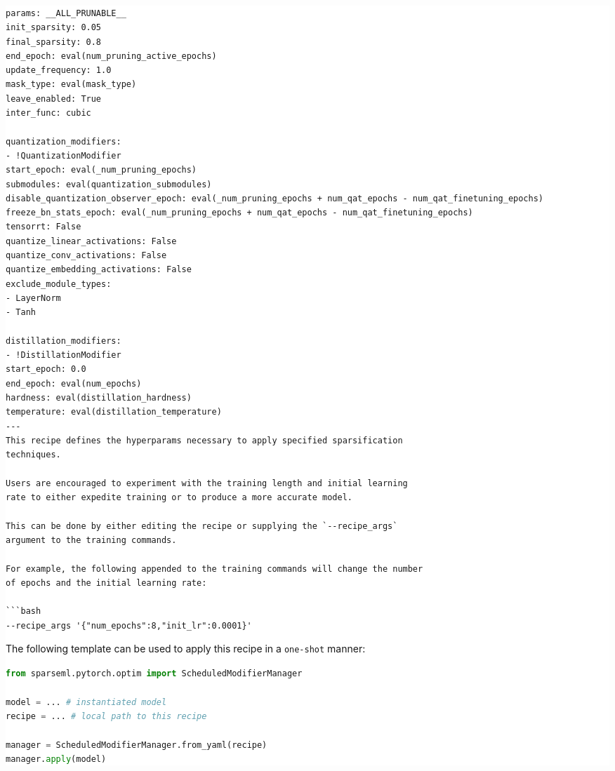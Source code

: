  ```text
 params: __ALL_PRUNABLE__
 init_sparsity: 0.05
 final_sparsity: 0.8
 end_epoch: eval(num_pruning_active_epochs)
 update_frequency: 1.0
 mask_type: eval(mask_type)
 leave_enabled: True
 inter_func: cubic

 quantization_modifiers:
 - !QuantizationModifier
 start_epoch: eval(_num_pruning_epochs)
 submodules: eval(quantization_submodules)
 disable_quantization_observer_epoch: eval(_num_pruning_epochs + num_qat_epochs - num_qat_finetuning_epochs)
 freeze_bn_stats_epoch: eval(_num_pruning_epochs + num_qat_epochs - num_qat_finetuning_epochs)
 tensorrt: False
 quantize_linear_activations: False
 quantize_conv_activations: False
 quantize_embedding_activations: False
 exclude_module_types: 
 - LayerNorm
 - Tanh

 distillation_modifiers:
 - !DistillationModifier
 start_epoch: 0.0
 end_epoch: eval(num_epochs)
 hardness: eval(distillation_hardness)
 temperature: eval(distillation_temperature)
 ---
 This recipe defines the hyperparams necessary to apply specified sparsification 
 techniques.
 
 Users are encouraged to experiment with the training length and initial learning 
 rate to either expedite training or to produce a more accurate model.

 This can be done by either editing the recipe or supplying the `--recipe_args` 
 argument to the training commands.

 For example, the following appended to the training commands will change the number 
 of epochs and the initial learning rate:

 ```bash
 --recipe_args '{"num_epochs":8,"init_lr":0.0001}'
 ```

 The following template can be used to apply this recipe in a `one-shot` manner:

 ```python
 from sparseml.pytorch.optim import ScheduledModifierManager

 model = ... # instantiated model
 recipe = ... # local path to this recipe

 manager = ScheduledModifierManager.from_yaml(recipe)
 manager.apply(model) 
 ```

